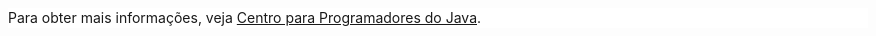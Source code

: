Para obter mais informações, veja [Centro para Programadores do Java](/develop/java/).



[api]: app-insights-api-custom-events-metrics.md
[apiexceptions]: app-insights-api-custom-events-metrics.md#track-exception
[disponibilidade]: app-insights-monitor-web-app-availability.md
[diagnóstico]: app-insights-diagnostic-search.md
[eclipse]: app-insights-java-eclipse.md
[javalogs]: app-insights-java-trace-logs.md
[métricas]: app-insights-metrics-explorer.md
[utilização]: app-insights-web-track-usage.md







